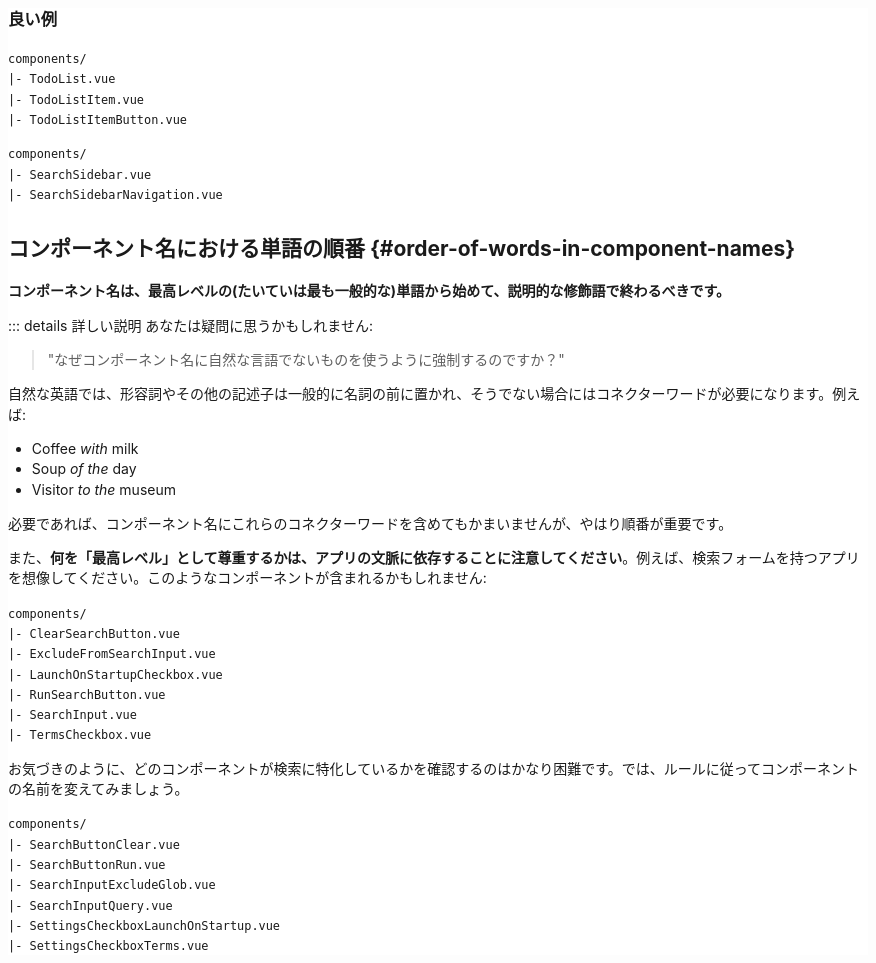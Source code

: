 </div>

<div class="style-example style-example-good">
<h3>良い例</h3>

```
components/
|- TodoList.vue
|- TodoListItem.vue
|- TodoListItemButton.vue
```

```
components/
|- SearchSidebar.vue
|- SearchSidebarNavigation.vue
```

</div>

## コンポーネント名における単語の順番 {#order-of-words-in-component-names}

**コンポーネント名は、最高レベルの(たいていは最も一般的な)単語から始めて、説明的な修飾語で終わるべきです。**

::: details 詳しい説明
あなたは疑問に思うかもしれません:

> "なぜコンポーネント名に自然な言語でないものを使うように強制するのですか？"

自然な英語では、形容詞やその他の記述子は一般的に名詞の前に置かれ、そうでない場合にはコネクターワードが必要になります。例えば:

- Coffee _with_ milk
- Soup _of the_ day
- Visitor _to the_ museum

必要であれば、コンポーネント名にこれらのコネクターワードを含めてもかまいませんが、やはり順番が重要です。

また、**何を「最高レベル」として尊重するかは、アプリの文脈に依存することに注意してください**。例えば、検索フォームを持つアプリを想像してください。このようなコンポーネントが含まれるかもしれません:

```
components/
|- ClearSearchButton.vue
|- ExcludeFromSearchInput.vue
|- LaunchOnStartupCheckbox.vue
|- RunSearchButton.vue
|- SearchInput.vue
|- TermsCheckbox.vue
```

お気づきのように、どのコンポーネントが検索に特化しているかを確認するのはかなり困難です。では、ルールに従ってコンポーネントの名前を変えてみましょう。

```
components/
|- SearchButtonClear.vue
|- SearchButtonRun.vue
|- SearchInputExcludeGlob.vue
|- SearchInputQuery.vue
|- SettingsCheckboxLaunchOnStartup.vue
|- SettingsCheckboxTerms.vue
```
